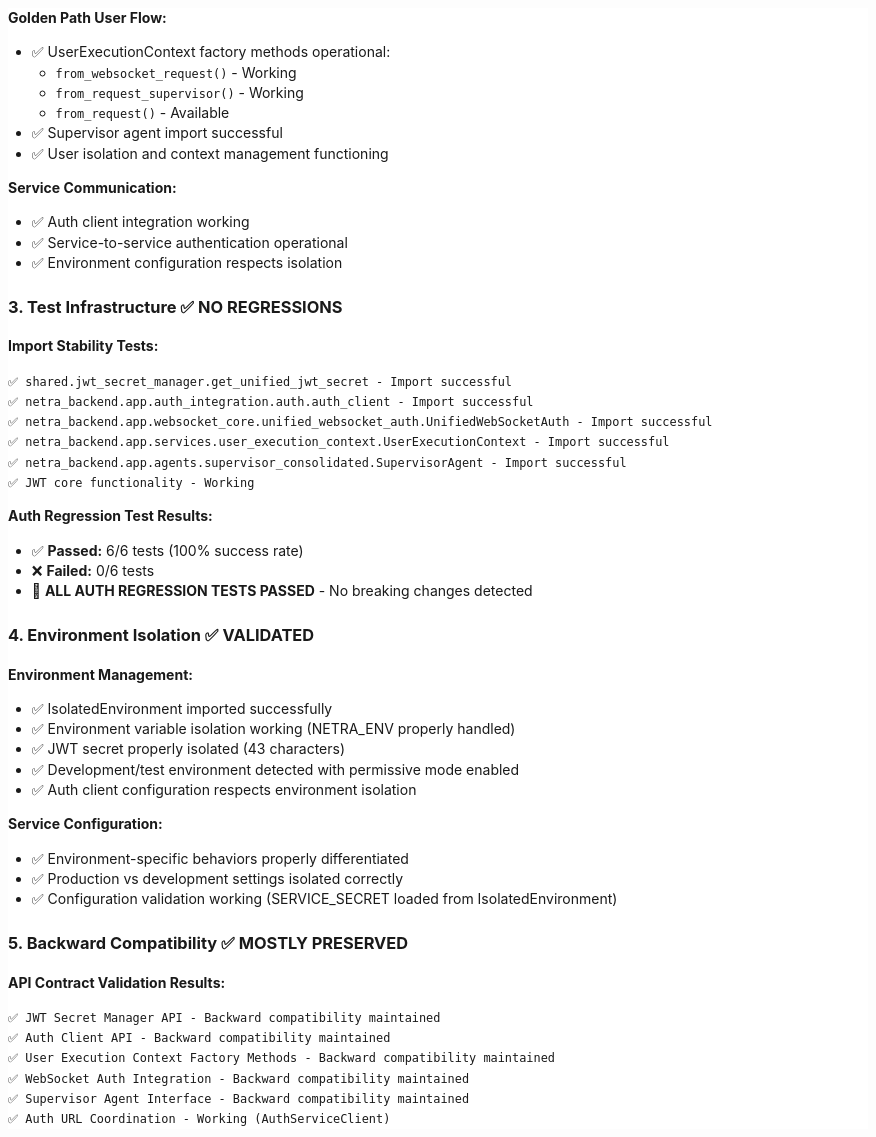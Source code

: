 **Golden Path User Flow:**
- ✅ UserExecutionContext factory methods operational:
  - `from_websocket_request()` - Working
  - `from_request_supervisor()` - Working  
  - `from_request()` - Available
- ✅ Supervisor agent import successful
- ✅ User isolation and context management functioning

**Service Communication:**
- ✅ Auth client integration working
- ✅ Service-to-service authentication operational
- ✅ Environment configuration respects isolation

### 3. Test Infrastructure ✅ NO REGRESSIONS

**Import Stability Tests:**
```
✅ shared.jwt_secret_manager.get_unified_jwt_secret - Import successful
✅ netra_backend.app.auth_integration.auth.auth_client - Import successful  
✅ netra_backend.app.websocket_core.unified_websocket_auth.UnifiedWebSocketAuth - Import successful
✅ netra_backend.app.services.user_execution_context.UserExecutionContext - Import successful
✅ netra_backend.app.agents.supervisor_consolidated.SupervisorAgent - Import successful
✅ JWT core functionality - Working
```

**Auth Regression Test Results:**
- ✅ **Passed:** 6/6 tests (100% success rate)
- ❌ **Failed:** 0/6 tests  
- 🎉 **ALL AUTH REGRESSION TESTS PASSED** - No breaking changes detected

### 4. Environment Isolation ✅ VALIDATED

**Environment Management:**
- ✅ IsolatedEnvironment imported successfully
- ✅ Environment variable isolation working (NETRA_ENV properly handled)
- ✅ JWT secret properly isolated (43 characters)
- ✅ Development/test environment detected with permissive mode enabled
- ✅ Auth client configuration respects environment isolation

**Service Configuration:**
- ✅ Environment-specific behaviors properly differentiated
- ✅ Production vs development settings isolated correctly
- ✅ Configuration validation working (SERVICE_SECRET loaded from IsolatedEnvironment)

### 5. Backward Compatibility ✅ MOSTLY PRESERVED

**API Contract Validation Results:**
```
✅ JWT Secret Manager API - Backward compatibility maintained
✅ Auth Client API - Backward compatibility maintained  
✅ User Execution Context Factory Methods - Backward compatibility maintained
✅ WebSocket Auth Integration - Backward compatibility maintained
✅ Supervisor Agent Interface - Backward compatibility maintained
✅ Auth URL Coordination - Working (AuthServiceClient)
```
